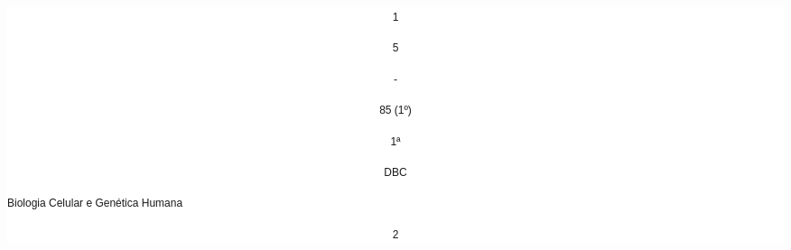   <td width=47 valign=top style='width:35.45pt;border-top:none;border-left:
  none;border-bottom:solid windowtext 1.0pt;border-right:solid windowtext 1.0pt;
  mso-border-top-alt:solid windowtext 1.0pt;mso-border-left-alt:solid windowtext 1.0pt;
  padding:0cm 3.55pt 0cm 3.55pt'>
  <p class=MsoNormal align=center style='text-align:center'><span
  style='font-size:9.0pt;mso-bidi-font-size:10.0pt;font-family:Arial;
  mso-bidi-font-family:"Times New Roman"'>1<o:p></o:p></span></p>
  </td>
  <td width=66 valign=top style='width:49.55pt;border-top:none;border-left:
  none;border-bottom:solid windowtext 1.0pt;border-right:solid windowtext 1.0pt;
  mso-border-top-alt:solid windowtext 1.0pt;mso-border-left-alt:solid windowtext 1.0pt;
  padding:0cm 3.55pt 0cm 3.55pt'>
  <p class=MsoNormal align=center style='text-align:center'><span
  style='font-size:9.0pt;mso-bidi-font-size:10.0pt;font-family:Arial;
  mso-bidi-font-family:"Times New Roman"'>5<o:p></o:p></span></p>
  </td>
  <td width=57 valign=top style='width:42.5pt;border-top:none;border-left:none;
  border-bottom:solid windowtext 1.0pt;border-right:solid windowtext 1.0pt;
  mso-border-top-alt:solid windowtext 1.0pt;mso-border-left-alt:solid windowtext 1.0pt;
  padding:0cm 3.55pt 0cm 3.55pt'>
  <p class=MsoNormal align=center style='text-align:center'><span
  style='font-size:9.0pt;mso-bidi-font-size:10.0pt;font-family:Arial;
  mso-bidi-font-family:"Times New Roman"'>-<o:p></o:p></span></p>
  </td>
  <td width=66 valign=top style='width:49.65pt;border-top:none;border-left:
  none;border-bottom:solid windowtext 1.0pt;border-right:solid windowtext 1.0pt;
  mso-border-top-alt:solid windowtext 1.0pt;mso-border-left-alt:solid windowtext 1.0pt;
  padding:0cm 3.55pt 0cm 3.55pt'>
  <p class=MsoNormal align=center style='text-align:center'><span
  style='font-size:9.0pt;mso-bidi-font-size:10.0pt;font-family:Arial;
  mso-bidi-font-family:"Times New Roman"'>85 (1º)<o:p></o:p></span></p>
  </td>
 </tr>
 <tr>
  <td width=43 valign=top style='width:31.9pt;border:solid windowtext 1.0pt;
  border-top:none;mso-border-top-alt:solid windowtext 1.0pt;padding:0cm 3.55pt 0cm 3.55pt'>
  <p class=MsoNormal align=center style='text-align:center'><span
  style='font-size:9.0pt;mso-bidi-font-size:10.0pt;font-family:Arial;
  mso-bidi-font-family:"Times New Roman"'>1ª<o:p></o:p></span></p>
  </td>
  <td width=57 valign=top style='width:42.55pt;border-top:none;border-left:
  none;border-bottom:solid windowtext 1.0pt;border-right:solid windowtext 1.0pt;
  mso-border-top-alt:solid windowtext 1.0pt;mso-border-left-alt:solid windowtext 1.0pt;
  padding:0cm 3.55pt 0cm 3.55pt'>
  <p class=MsoNormal align=center style='text-align:center'><span
  style='font-size:9.0pt;mso-bidi-font-size:10.0pt;font-family:Arial;
  mso-bidi-font-family:"Times New Roman"'>DBC<o:p></o:p></span></p>
  </td>
  <td width=217 valign=top style='width:163.05pt;border-top:none;border-left:
  none;border-bottom:solid windowtext 1.0pt;border-right:solid windowtext 1.0pt;
  mso-border-top-alt:solid windowtext 1.0pt;mso-border-left-alt:solid windowtext 1.0pt;
  padding:0cm 3.55pt 0cm 3.55pt'>
  <p class=MsoFootnoteText><span style='font-size:9.0pt;mso-bidi-font-size:
  10.0pt;font-family:Arial;mso-bidi-font-family:"Times New Roman"'>Biologia
  Celular e Genética Humana<o:p></o:p></span></p>
  </td>
  <td width=47 valign=top style='width:35.45pt;border-top:none;border-left:
  none;border-bottom:solid windowtext 1.0pt;border-right:solid windowtext 1.0pt;
  mso-border-top-alt:solid windowtext 1.0pt;mso-border-left-alt:solid windowtext 1.0pt;
  padding:0cm 3.55pt 0cm 3.55pt'>
  <p class=MsoNormal align=center style='text-align:center'><span
  style='font-size:9.0pt;mso-bidi-font-size:10.0pt;font-family:Arial;
  mso-bidi-font-family:"Times New Roman"'>2<o:p></o:p></span></p>
  </td>